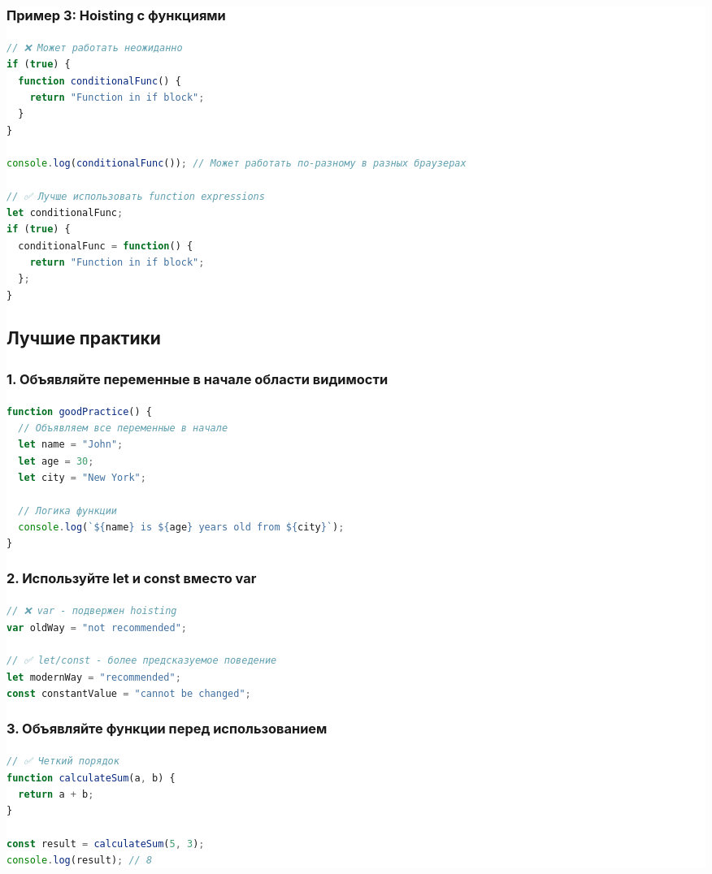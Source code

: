 ### Пример 3: Hoisting с функциями

```javascript
// ❌ Может работать неожиданно
if (true) {
  function conditionalFunc() {
    return "Function in if block";
  }
}

console.log(conditionalFunc()); // Может работать по-разному в разных браузерах

// ✅ Лучше использовать function expressions
let conditionalFunc;
if (true) {
  conditionalFunc = function() {
    return "Function in if block";
  };
}
```

## Лучшие практики

### 1. Объявляйте переменные в начале области видимости
```javascript
function goodPractice() {
  // Объявляем все переменные в начале
  let name = "John";
  let age = 30;
  let city = "New York";
  
  // Логика функции
  console.log(`${name} is ${age} years old from ${city}`);
}
```

### 2. Используйте let и const вместо var
```javascript
// ❌ var - подвержен hoisting
var oldWay = "not recommended";

// ✅ let/const - более предсказуемое поведение
let modernWay = "recommended";
const constantValue = "cannot be changed";
```

### 3. Объявляйте функции перед использованием
```javascript
// ✅ Четкий порядок
function calculateSum(a, b) {
  return a + b;
}

const result = calculateSum(5, 3);
console.log(result); // 8
```
